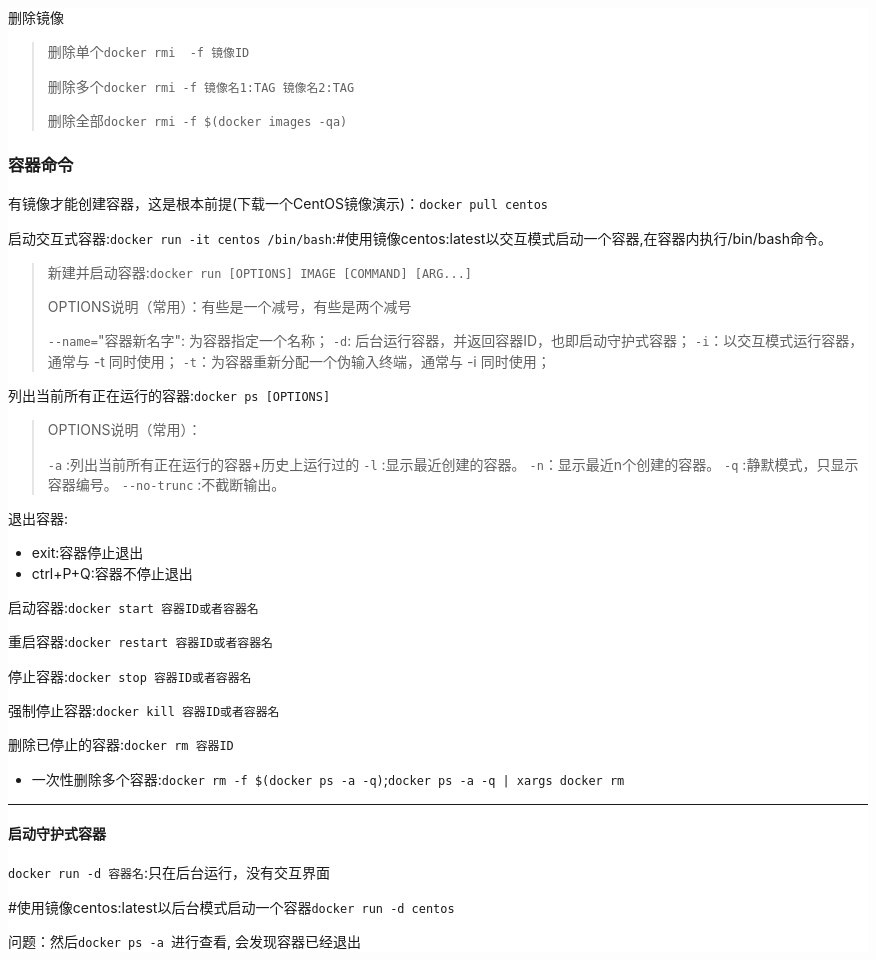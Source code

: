删除镜像

> 删除单个`docker rmi  -f 镜像ID`
>
> 删除多个`docker rmi -f 镜像名1:TAG 镜像名2:TAG `
>
> 删除全部`docker rmi -f $(docker images -qa)`

### 容器命令

有镜像才能创建容器，这是根本前提(下载一个CentOS镜像演示)：`docker pull centos`

启动交互式容器:`docker run -it centos /bin/bash`:#使用镜像centos:latest以交互模式启动一个容器,在容器内执行/bin/bash命令。

> 新建并启动容器:`docker run [OPTIONS] IMAGE [COMMAND] [ARG...]` 
>
> OPTIONS说明（常用）：有些是一个减号，有些是两个减号
>
> `--name=`"容器新名字": 为容器指定一个名称；
> `-d`: 后台运行容器，并返回容器ID，也即启动守护式容器；
> `-i`：以交互模式运行容器，通常与 -t 同时使用；
> `-t`：为容器重新分配一个伪输入终端，通常与 -i 同时使用；

列出当前所有正在运行的容器:`docker ps [OPTIONS]`

> OPTIONS说明（常用）：
>
> `-a` :列出当前所有正在运行的容器+历史上运行过的
> `-l` :显示最近创建的容器。
> `-n`：显示最近n个创建的容器。
> `-q` :静默模式，只显示容器编号。
> `--no-trunc` :不截断输出。

退出容器:

- exit:容器停止退出
- ctrl+P+Q:容器不停止退出

启动容器:`docker start 容器ID或者容器名`

重启容器:`docker restart 容器ID或者容器名`

停止容器:`docker stop 容器ID或者容器名`

强制停止容器:`docker kill 容器ID或者容器名`

删除已停止的容器:`docker rm 容器ID`

- 一次性删除多个容器:`docker rm -f $(docker ps -a -q)`;`docker ps -a -q | xargs docker rm`

-----

#### 启动守护式容器

`docker run -d 容器名`:只在后台运行，没有交互界面

#使用镜像centos:latest以后台模式启动一个容器`docker run -d centos`

问题：然后`docker ps -a `进行查看, 会发现容器已经退出
